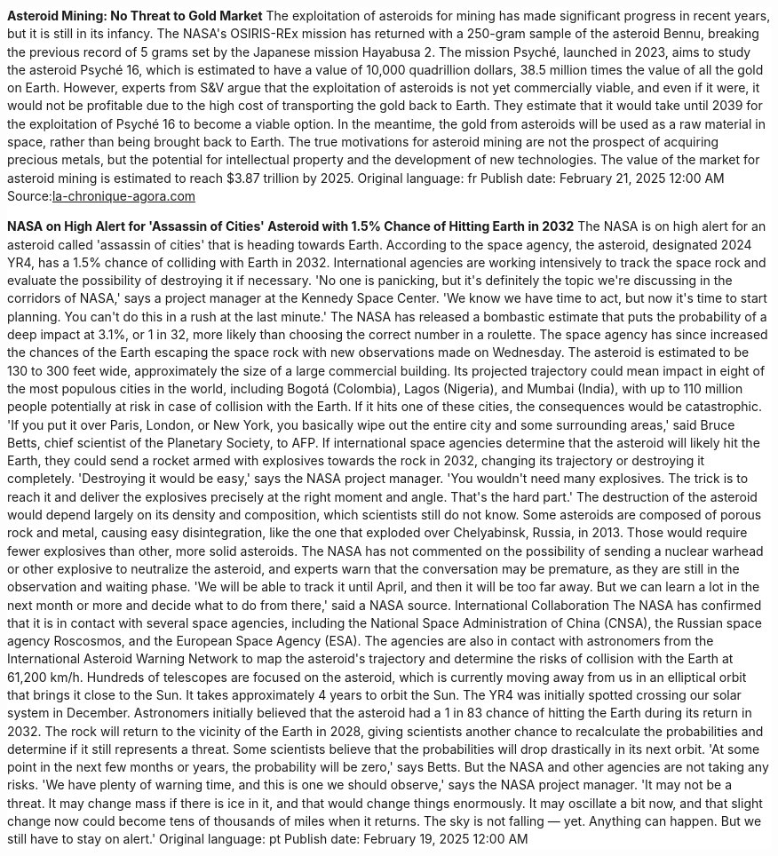 **Asteroid Mining: No Threat to Gold Market**
The exploitation of asteroids for mining has made significant progress in recent years, but it is still in its infancy. The NASA's OSIRIS-REx mission has returned with a 250-gram sample of the asteroid Bennu, breaking the previous record of 5 grams set by the Japanese mission Hayabusa 2. The mission Psyché, launched in 2023, aims to study the asteroid Psyché 16, which is estimated to have a value of 10,000 quadrillion dollars, 38.5 million times the value of all the gold on Earth. However, experts from S&V argue that the exploitation of asteroids is not yet commercially viable, and even if it were, it would not be profitable due to the high cost of transporting the gold back to Earth. They estimate that it would take until 2039 for the exploitation of Psyché 16 to become a viable option. In the meantime, the gold from asteroids will be used as a raw material in space, rather than being brought back to Earth. The true motivations for asteroid mining are not the prospect of acquiring precious metals, but the potential for intellectual property and the development of new technologies. The value of the market for asteroid mining is estimated to reach $3.87 trillion by 2025.
Original language: fr
Publish date: February 21, 2025 12:00 AM
Source:[la-chronique-agora.com](https://la-chronique-agora.com/exploitation-miniere-asteroides-or/)

**NASA on High Alert for 'Assassin of Cities' Asteroid with 1.5% Chance of Hitting Earth in 2032**
The NASA is on high alert for an asteroid called 'assassin of cities' that is heading towards Earth. According to the space agency, the asteroid, designated 2024 YR4, has a 1.5% chance of colliding with Earth in 2032. International agencies are working intensively to track the space rock and evaluate the possibility of destroying it if necessary. 'No one is panicking, but it's definitely the topic we're discussing in the corridors of NASA,' says a project manager at the Kennedy Space Center. 'We know we have time to act, but now it's time to start planning. You can't do this in a rush at the last minute.' The NASA has released a bombastic estimate that puts the probability of a deep impact at 3.1%, or 1 in 32, more likely than choosing the correct number in a roulette. The space agency has since increased the chances of the Earth escaping the space rock with new observations made on Wednesday. The asteroid is estimated to be 130 to 300 feet wide, approximately the size of a large commercial building. Its projected trajectory could mean impact in eight of the most populous cities in the world, including Bogotá (Colombia), Lagos (Nigeria), and Mumbai (India), with up to 110 million people potentially at risk in case of collision with the Earth. If it hits one of these cities, the consequences would be catastrophic. 'If you put it over Paris, London, or New York, you basically wipe out the entire city and some surrounding areas,' said Bruce Betts, chief scientist of the Planetary Society, to AFP. If international space agencies determine that the asteroid will likely hit the Earth, they could send a rocket armed with explosives towards the rock in 2032, changing its trajectory or destroying it completely. 'Destroying it would be easy,' says the NASA project manager. 'You wouldn't need many explosives. The trick is to reach it and deliver the explosives precisely at the right moment and angle. That's the hard part.' The destruction of the asteroid would depend largely on its density and composition, which scientists still do not know. Some asteroids are composed of porous rock and metal, causing easy disintegration, like the one that exploded over Chelyabinsk, Russia, in 2013. Those would require fewer explosives than other, more solid asteroids. The NASA has not commented on the possibility of sending a nuclear warhead or other explosive to neutralize the asteroid, and experts warn that the conversation may be premature, as they are still in the observation and waiting phase. 'We will be able to track it until April, and then it will be too far away. But we can learn a lot in the next month or more and decide what to do from there,' said a NASA source. International Collaboration The NASA has confirmed that it is in contact with several space agencies, including the National Space Administration of China (CNSA), the Russian space agency Roscosmos, and the European Space Agency (ESA). The agencies are also in contact with astronomers from the International Asteroid Warning Network to map the asteroid's trajectory and determine the risks of collision with the Earth at 61,200 km/h. Hundreds of telescopes are focused on the asteroid, which is currently moving away from us in an elliptical orbit that brings it close to the Sun. It takes approximately 4 years to orbit the Sun. The YR4 was initially spotted crossing our solar system in December. Astronomers initially believed that the asteroid had a 1 in 83 chance of hitting the Earth during its return in 2032. The rock will return to the vicinity of the Earth in 2028, giving scientists another chance to recalculate the probabilities and determine if it still represents a threat. Some scientists believe that the probabilities will drop drastically in its next orbit. 'At some point in the next few months or years, the probability will be zero,' says Betts. But the NASA and other agencies are not taking any risks. 'We have plenty of warning time, and this is one we should observe,' says the NASA project manager. 'It may not be a threat. It may change mass if there is ice in it, and that would change things enormously. It may oscillate a bit now, and that slight change now could become tens of thousands of miles when it returns. The sky is not falling — yet. Anything can happen. But we still have to stay on alert.'
Original language: pt
Publish date: February 19, 2025 12:00 AM